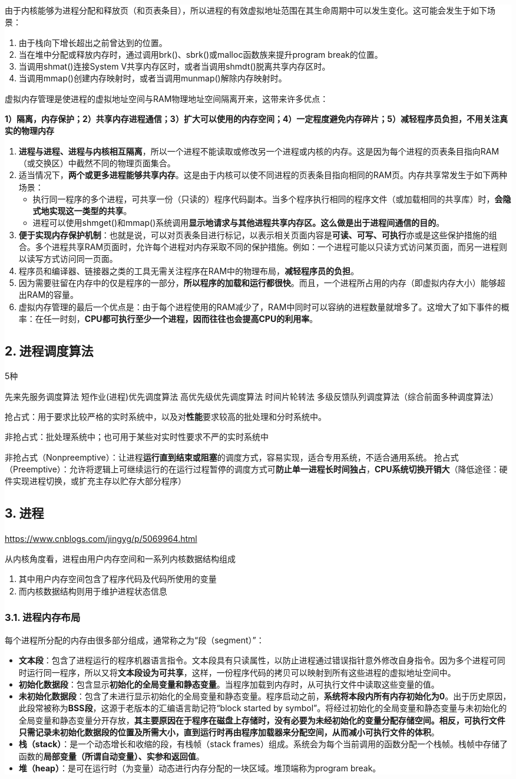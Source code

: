 由于内核能够为进程分配和释放页（和页表条目），所以进程的有效虚拟地址范围在其生命周期中可以发生变化。这可能会发生于如下场景：

1. 由于栈向下增长超出之前曾达到的位置。
2. 当在堆中分配或释放内存时，通过调用brk()、sbrk()或malloc函数族来提升program break的位置。
3. 当调用shmat()连接System V共享内存区时，或者当调用shmdt()脱离共享内存区时。
4. 当调用mmap()创建内存映射时，或者当调用munmap()解除内存映射时。

虚拟内存管理是使进程的虚拟地址空间与RAM物理地址空间隔离开来，这带来许多优点：

**1）隔离，内存保护；2）共享内存进程通信；3）扩大可以使用的内存空间；4）一定程度避免内存碎片；5）减轻程序员负担，不用关注真实的物理内存**

1. **进程与进程、进程与内核相互隔离**，所以一个进程不能读取或修改另一个进程或内核的内存。这是因为每个进程的页表条目指向RAM（或交换区）中截然不同的物理页面集合。
2. 适当情况下，**两个或更多进程能够共享内存**。这是由于内核可以使不同进程的页表条目指向相同的RAM页。内存共享常发生于如下两种场景：
   - 执行同一程序的多个进程，可共享一份（只读的）程序代码副本。当多个程序执行相同的程序文件（或加载相同的共享库）时，**会隐式地实现这一类型的共享**。
   - 进程可以使用shmget()和mmap()系统调用**显示地请求与其他进程共享内存区。这么做是出于进程间通信的目的**。
3. **便于实现内存保护机制**：也就是说，可以对页表条目进行标记，以表示相关页面内容是**可读、可写、可执行**亦或是这些保护措施的组合。多个进程共享RAM页面时，允许每个进程对内存采取不同的保护措施。例如：一个进程可能以只读方式访问某页面，而另一进程则以读写方式访问同一页面。
4. 程序员和编译器、链接器之类的工具无需关注程序在RAM中的物理布局，**减轻程序员的负担**。
5. 因为需要驻留在内存中的仅是程序的一部分，**所以程序的加载和运行都很快**。而且，一个进程所占用的内存（即虚拟内存大小）能够超出RAM的容量。
6. 虚拟内存管理的最后一个优点是：由于每个进程使用的RAM减少了，RAM中同时可以容纳的进程数量就增多了。这增大了如下事件的概率：在任一时刻，**CPU都可执行至少一个进程，因而往往也会提高CPU的利用率**。

## 2. 进程调度算法

5种

先来先服务调度算法
短作业(进程)优先调度算法
高优先级优先调度算法
时间片轮转法
多级反馈队列调度算法（综合前面多种调度算法）

抢占式：用于要求比较严格的实时系统中，以及对**性能**要求较高的批处理和分时系统中。

非抢占式：批处理系统中；也可用于某些对实时性要求不严的实时系统中

非抢占式（Nonpreemptive）：让进程**运行直到结束或阻塞**的调度方式，容易实现，适合专用系统，不适合通用系统。 抢占式（Preemptive）：允许将逻辑上可继续运行的在运行过程暂停的调度方式可**防止单一进程长时间独占**，**CPU系统切换开销大**（降低途径：硬件实现进程切换，或扩充主存以贮存大部分程序）

## 3. 进程

<https://www.cnblogs.com/jingyg/p/5069964.html>

从内核角度看，进程由用户内存空间和一系列内核数据结构组成

1. 其中用户内存空间包含了程序代码及代码所使用的变量
2. 而内核数据结构则用于维护进程状态信息

### 3.1. 进程内存布局

每个进程所分配的内存由很多部分组成，通常称之为“段（segment）”：

- **文本段**：包含了进程运行的程序机器语言指令。文本段具有只读属性，以防止进程通过错误指针意外修改自身指令。因为多个进程可同时运行同一程序，所以又将**文本段设为可共享**，这样，一份程序代码的拷贝可以映射到所有这些进程的虚拟地址空间中。
- **初始化数据段**：包含显示**初始化的全局变量和静态变量**。当程序加载到内存时，从可执行文件中读取这些变量的值。
- **未初始化数据段**：包含了未进行显示初始化的全局变量和静态变量。程序启动之前，**系统将本段内所有内存初始化为0**。出于历史原因，此段常被称为**BSS段**，这源于老版本的汇编语言助记符“block started by symbol”。将经过初始化的全局变量和静态变量与未初始化的全局变量和静态变量分开存放，**其主要原因在于程序在磁盘上存储时，没有必要为未经初始化的变量分配存储空间。相反，可执行文件只需记录未初始化数据段的位置及所需大小，直到运行时再由程序加载器来分配空间，从而减小可执行文件的体积**。
- **栈（stack）**：是一个动态增长和收缩的段，有栈帧（stack frames）组成。系统会为每个当前调用的函数分配一个栈帧。栈帧中存储了函数的**局部变量（所谓自动变量）、实参和返回值**。
- **堆（heap）**：是可在运行时（为变量）动态进行内存分配的一块区域。堆顶端称为program break。
